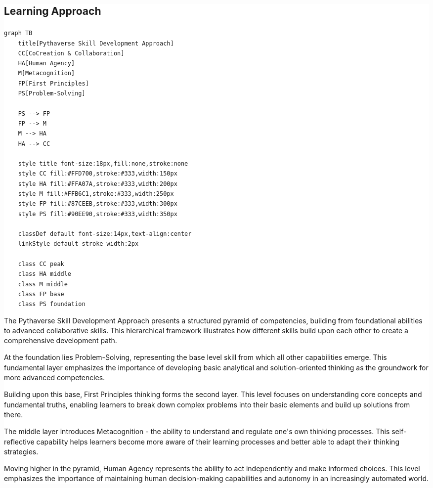  

## 	Learning Approach

```mermaid
graph TB
    title[Pythaverse Skill Development Approach]
    CC[CoCreation & Collaboration]
    HA[Human Agency]
    M[Metacognition]
    FP[First Principles]
    PS[Problem-Solving]
    
    PS --> FP
    FP --> M
    M --> HA
    HA --> CC
    
    style title font-size:18px,fill:none,stroke:none
    style CC fill:#FFD700,stroke:#333,width:150px
    style HA fill:#FFA07A,stroke:#333,width:200px
    style M fill:#FFB6C1,stroke:#333,width:250px
    style FP fill:#87CEEB,stroke:#333,width:300px
    style PS fill:#90EE90,stroke:#333,width:350px
    
    classDef default font-size:14px,text-align:center
    linkStyle default stroke-width:2px
    
    class CC peak
    class HA middle
    class M middle
    class FP base
    class PS foundation
```
The Pythaverse Skill Development Approach presents a structured pyramid of competencies, building from foundational abilities to advanced collaborative skills. This hierarchical framework illustrates how different skills build upon each other to create a comprehensive development path.

At the foundation lies Problem-Solving, representing the base level skill from which all other capabilities emerge. This fundamental layer emphasizes the importance of developing basic analytical and solution-oriented thinking as the groundwork for more advanced competencies.

Building upon this base, First Principles thinking forms the second layer. This level focuses on understanding core concepts and fundamental truths, enabling learners to break down complex problems into their basic elements and build up solutions from there.

The middle layer introduces Metacognition \- the ability to understand and regulate one's own thinking processes. This self-reflective capability helps learners become more aware of their learning processes and better able to adapt their thinking strategies.

Moving higher in the pyramid, Human Agency represents the ability to act independently and make informed choices. This level emphasizes the importance of maintaining human decision-making capabilities and autonomy in an increasingly automated world.
